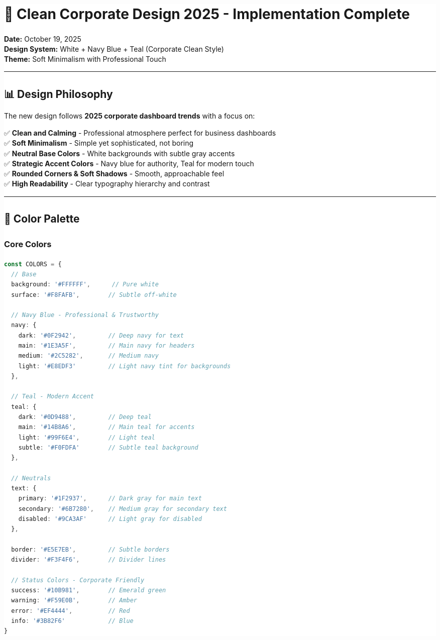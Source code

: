# 🎨 Clean Corporate Design 2025 - Implementation Complete

**Date:** October 19, 2025  
**Design System:** White + Navy Blue + Teal (Corporate Clean Style)  
**Theme:** Soft Minimalism with Professional Touch

---

## 📊 Design Philosophy

The new design follows **2025 corporate dashboard trends** with a focus on:

✅ **Clean and Calming** - Professional atmosphere perfect for business dashboards  
✅ **Soft Minimalism** - Simple yet sophisticated, not boring  
✅ **Neutral Base Colors** - White backgrounds with subtle gray accents  
✅ **Strategic Accent Colors** - Navy blue for authority, Teal for modern touch  
✅ **Rounded Corners & Soft Shadows** - Smooth, approachable feel  
✅ **High Readability** - Clear typography hierarchy and contrast  

---

## 🎨 Color Palette

### Core Colors
```typescript
const COLORS = {
  // Base
  background: '#FFFFFF',      // Pure white
  surface: '#F8FAFB',        // Subtle off-white
  
  // Navy Blue - Professional & Trustworthy
  navy: {
    dark: '#0F2942',         // Deep navy for text
    main: '#1E3A5F',         // Main navy for headers
    medium: '#2C5282',       // Medium navy
    light: '#E8EDF3'         // Light navy tint for backgrounds
  },
  
  // Teal - Modern Accent
  teal: {
    dark: '#0D9488',         // Deep teal
    main: '#14B8A6',         // Main teal for accents
    light: '#99F6E4',        // Light teal
    subtle: '#F0FDFA'        // Subtle teal background
  },
  
  // Neutrals
  text: {
    primary: '#1F2937',      // Dark gray for main text
    secondary: '#6B7280',    // Medium gray for secondary text
    disabled: '#9CA3AF'      // Light gray for disabled
  },
  
  border: '#E5E7EB',         // Subtle borders
  divider: '#F3F4F6',        // Divider lines
  
  // Status Colors - Corporate Friendly
  success: '#10B981',        // Emerald green
  warning: '#F59E0B',        // Amber
  error: '#EF4444',          // Red
  info: '#3B82F6'            // Blue
}
```